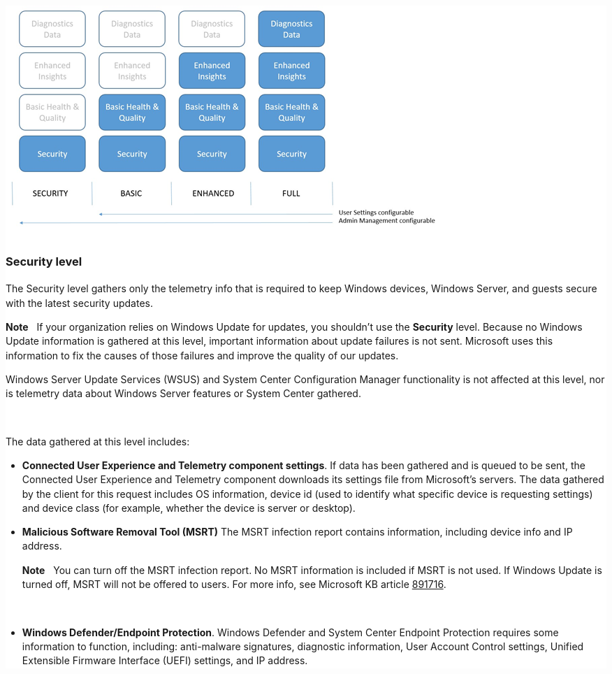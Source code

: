 ![breakdown of telemetry levels and types of administrative controls](images/priv-telemetry-levels.png)

### Security level

The Security level gathers only the telemetry info that is required to keep Windows devices, Windows Server, and guests secure with the latest security updates.

**Note**  
If your organization relies on Windows Update for updates, you shouldn’t use the **Security** level. Because no Windows Update information is gathered at this level, important information about update failures is not sent. Microsoft uses this information to fix the causes of those failures and improve the quality of our updates.

Windows Server Update Services (WSUS) and System Center Configuration Manager functionality is not affected at this level, nor is telemetry data about Windows Server features or System Center gathered.

 

The data gathered at this level includes:

-   **Connected User Experience and Telemetry component settings**. If data has been gathered and is queued to be sent, the Connected User Experience and Telemetry component downloads its settings file from Microsoft’s servers. The data gathered by the client for this request includes OS information, device id (used to identify what specific device is requesting settings) and device class (for example, whether the device is server or desktop).

-   **Malicious Software Removal Tool (MSRT)** The MSRT infection report contains information, including device info and IP address.

    **Note**  
    You can turn off the MSRT infection report. No MSRT information is included if MSRT is not used. If Windows Update is turned off, MSRT will not be offered to users. For more info, see Microsoft KB article [891716](http://support.microsoft.com/kb/891716).

     

-   **Windows Defender/Endpoint Protection**. Windows Defender and System Center Endpoint Protection requires some information to function, including: anti-malware signatures, diagnostic information, User Account Control settings, Unified Extensible Firmware Interface (UEFI) settings, and IP address.
